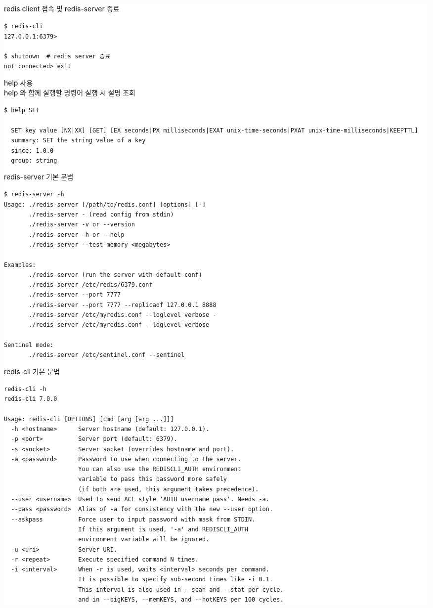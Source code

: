 redis client 접속 및 redis-server 종료
```shell
$ redis-cli
127.0.0.1:6379>

$ shutdown  # redis server 종료
not connected> exit
```

help 사용  
help 와 함께 실행할 명령어 실행 시 설명 조회
```shell
$ help SET

  SET key value [NX|XX] [GET] [EX seconds|PX milliseconds|EXAT unix-time-seconds|PXAT unix-time-milliseconds|KEEPTTL]
  summary: SET the string value of a key
  since: 1.0.0
  group: string
```

redis-server 기본 문법
```shell
$ redis-server -h
Usage: ./redis-server [/path/to/redis.conf] [options] [-]
       ./redis-server - (read config from stdin)
       ./redis-server -v or --version
       ./redis-server -h or --help
       ./redis-server --test-memory <megabytes>

Examples:
       ./redis-server (run the server with default conf)
       ./redis-server /etc/redis/6379.conf
       ./redis-server --port 7777
       ./redis-server --port 7777 --replicaof 127.0.0.1 8888
       ./redis-server /etc/myredis.conf --loglevel verbose -
       ./redis-server /etc/myredis.conf --loglevel verbose

Sentinel mode:
       ./redis-server /etc/sentinel.conf --sentinel
```

redis-cli 기본 문법
```shell
redis-cli -h
redis-cli 7.0.0

Usage: redis-cli [OPTIONS] [cmd [arg [arg ...]]]
  -h <hostname>      Server hostname (default: 127.0.0.1).
  -p <port>          Server port (default: 6379).
  -s <socket>        Server socket (overrides hostname and port).
  -a <password>      Password to use when connecting to the server.
                     You can also use the REDISCLI_AUTH environment
                     variable to pass this password more safely
                     (if both are used, this argument takes precedence).
  --user <username>  Used to send ACL style 'AUTH username pass'. Needs -a.
  --pass <password>  Alias of -a for consistency with the new --user option.
  --askpass          Force user to input password with mask from STDIN.
                     If this argument is used, '-a' and REDISCLI_AUTH
                     environment variable will be ignored.
  -u <uri>           Server URI.
  -r <repeat>        Execute specified command N times.
  -i <interval>      When -r is used, waits <interval> seconds per command.
                     It is possible to specify sub-second times like -i 0.1.
                     This interval is also used in --scan and --stat per cycle.
                     and in --bigKEYS, --memKEYS, and --hotKEYS per 100 cycles.
```